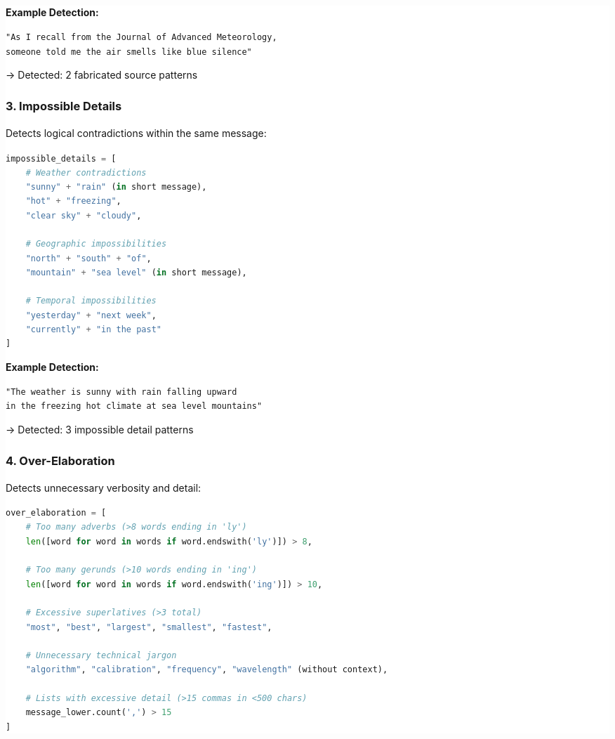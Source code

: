 **Example Detection:**
```
"As I recall from the Journal of Advanced Meteorology,
someone told me the air smells like blue silence"
```
→ Detected: 2 fabricated source patterns

### 3. Impossible Details

Detects logical contradictions within the same message:

```python
impossible_details = [
    # Weather contradictions
    "sunny" + "rain" (in short message),
    "hot" + "freezing",
    "clear sky" + "cloudy",

    # Geographic impossibilities
    "north" + "south" + "of",
    "mountain" + "sea level" (in short message),

    # Temporal impossibilities
    "yesterday" + "next week",
    "currently" + "in the past"
]
```

**Example Detection:**
```
"The weather is sunny with rain falling upward
in the freezing hot climate at sea level mountains"
```
→ Detected: 3 impossible detail patterns

### 4. Over-Elaboration

Detects unnecessary verbosity and detail:

```python
over_elaboration = [
    # Too many adverbs (>8 words ending in 'ly')
    len([word for word in words if word.endswith('ly')]) > 8,

    # Too many gerunds (>10 words ending in 'ing')
    len([word for word in words if word.endswith('ing')]) > 10,

    # Excessive superlatives (>3 total)
    "most", "best", "largest", "smallest", "fastest",

    # Unnecessary technical jargon
    "algorithm", "calibration", "frequency", "wavelength" (without context),

    # Lists with excessive detail (>15 commas in <500 chars)
    message_lower.count(',') > 15
]
```
